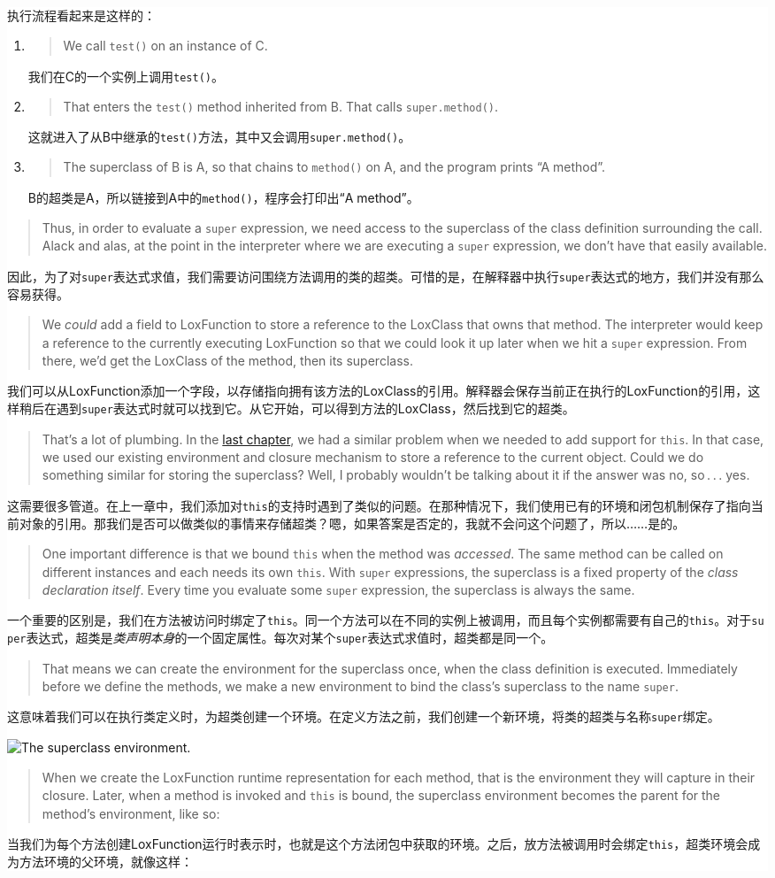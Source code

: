 执行流程看起来是这样的：

1. > We call `test()` on an instance of C.

   我们在C的一个实例上调用`test()`。

2. > That enters the `test()` method inherited from B. That calls `super.method()`.

   这就进入了从B中继承的`test()`方法，其中又会调用`super.method()`。

3. > The superclass of B is A, so that chains to `method()` on A, and the program prints “A method”.

   B的超类是A，所以链接到A中的`method()`，程序会打印出“A method”。

> Thus, in order to evaluate a `super` expression, we need access to the superclass of the class definition surrounding the call. Alack and alas, at the point in the interpreter where we are executing a `super` expression, we don’t have that easily available.

因此，为了对`super`表达式求值，我们需要访问围绕方法调用的类的超类。可惜的是，在解释器中执行`super`表达式的地方，我们并没有那么容易获得。

> We *could* add a field to LoxFunction to store a reference to the LoxClass that owns that method. The interpreter would keep a reference to the currently executing LoxFunction so that we could look it up later when we hit a `super` expression. From there, we’d get the LoxClass of the method, then its superclass.

我们可以从LoxFunction添加一个字段，以存储指向拥有该方法的LoxClass的引用。解释器会保存当前正在执行的LoxFunction的引用，这样稍后在遇到`super`表达式时就可以找到它。从它开始，可以得到方法的LoxClass，然后找到它的超类。

> That’s a lot of plumbing. In the [last chapter](http://craftinginterpreters.com/classes.html), we had a similar problem when we needed to add support for `this`. In that case, we used our existing environment and closure mechanism to store a reference to the current object. Could we do something similar for storing the superclass? Well, I probably wouldn’t be talking about it if the answer was no, so . . . yes.

这需要很多管道。在上一章中，我们添加对`this`的支持时遇到了类似的问题。在那种情况下，我们使用已有的环境和闭包机制保存了指向当前对象的引用。那我们是否可以做类似的事情来存储超类？嗯，如果答案是否定的，我就不会问这个问题了，所以……是的。

> One important difference is that we bound `this` when the method was *accessed*. The same method can be called on different instances and each needs its own `this`. With `super` expressions, the superclass is a fixed property of the *class declaration itself*. Every time you evaluate some `super` expression, the superclass is always the same.

一个重要的区别是，我们在方法被访问时绑定了`this`。同一个方法可以在不同的实例上被调用，而且每个实例都需要有自己的`this`。对于`super`表达式，超类是*类声明本身*的一个固定属性。每次对某个`super`表达式求值时，超类都是同一个。

> That means we can create the environment for the superclass once, when the class definition is executed. Immediately before we define the methods, we make a new environment to bind the class’s superclass to the name `super`.

这意味着我们可以在执行类定义时，为超类创建一个环境。在定义方法之前，我们创建一个新环境，将类的超类与名称`super`绑定。

![The superclass environment.](superclass.png)

> When we create the LoxFunction runtime representation for each method, that is the environment they will capture in their closure. Later, when a method is invoked and `this` is bound, the superclass environment becomes the parent for the method’s environment, like so:

当我们为每个方法创建LoxFunction运行时表示时，也就是这个方法闭包中获取的环境。之后，放方法被调用时会绑定`this`，超类环境会成为方法环境的父环境，就像这样：
